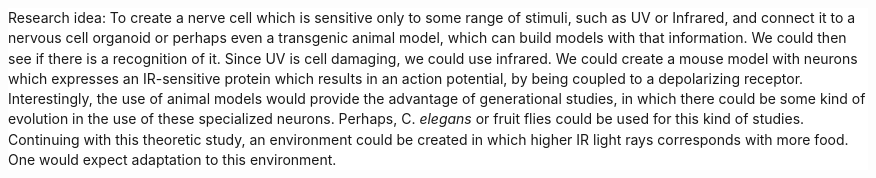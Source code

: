 Research idea: To create a nerve cell which is sensitive only to some range of stimuli, such as UV or Infrared, and connect it to a nervous cell organoid or perhaps even a transgenic animal model, which can build models with that information. We could then see if there is a recognition of it. Since UV is cell damaging, we could use infrared. We could create a mouse model with neurons which expresses an IR-sensitive protein which results in an action potential, by being coupled to a depolarizing receptor. Interestingly, the use of animal models would provide the advantage of generational studies, in which there could be some kind of evolution in the use of these specialized neurons. Perhaps, C. _elegans_ or fruit flies could be used for this kind of studies. Continuing with this theoretic study, an environment could be created in which higher IR light rays corresponds with more food. One would expect adaptation to this environment.
